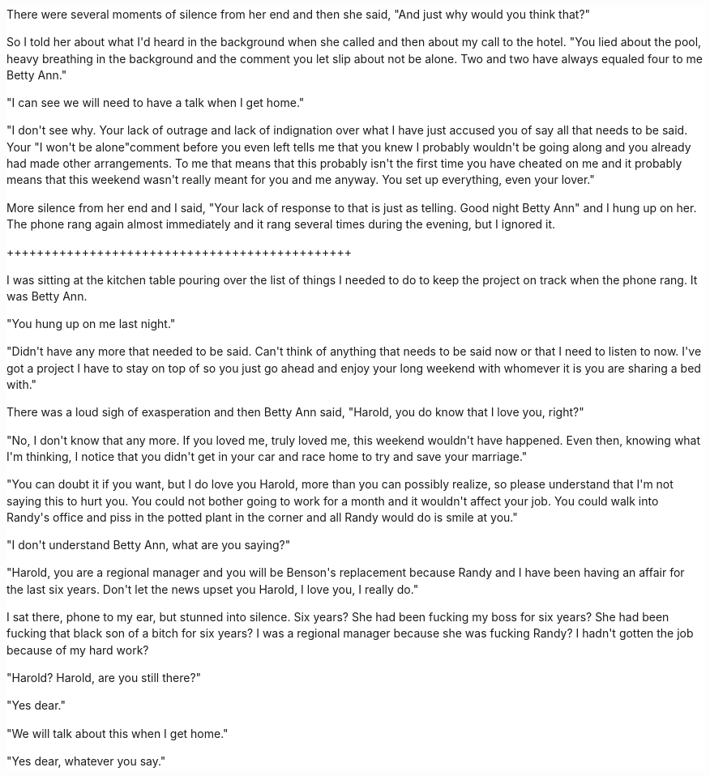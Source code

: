 There were several moments of silence from her end and then she said, "And just why would you think that?" 

So I told her about what I'd heard in the background when she called and then about my call to the hotel. "You lied about the pool, heavy breathing in the background and the comment you let slip about not be alone. Two and two have always equaled four to me Betty Ann." 

"I can see we will need to have a talk when I get home." 

"I don't see why. Your lack of outrage and lack of indignation over what I have just accused you of say all that needs to be said. Your "I won't be alone"comment before you even left tells me that you knew I probably wouldn't be going along and you already had made other arrangements. To me that means that this probably isn't the first time you have cheated on me and it probably means that this weekend wasn't really meant for you and me anyway. You set up everything, even your lover." 

More silence from her end and I said, "Your lack of response to that is just as telling. Good night Betty Ann" and I hung up on her. The phone rang again almost immediately and it rang several times during the evening, but I ignored it. 

++++++++++++++++++++++++++++++++++++++++++++++ 

I was sitting at the kitchen table pouring over the list of things I needed to do to keep the project on track when the phone rang. It was Betty Ann. 

"You hung up on me last night." 

"Didn't have any more that needed to be said. Can't think of anything that needs to be said now or that I need to listen to now. I've got a project I have to stay on top of so you just go ahead and enjoy your long weekend with whomever it is you are sharing a bed with." 

There was a loud sigh of exasperation and then Betty Ann said, "Harold, you do know that I love you, right?" 

"No, I don't know that any more. If you loved me, truly loved me, this weekend wouldn't have happened. Even then, knowing what I'm thinking, I notice that you didn't get in your car and race home to try and save your marriage." 

"You can doubt it if you want, but I do love you Harold, more than you can possibly realize, so please understand that I'm not saying this to hurt you. You could not bother going to work for a month and it wouldn't affect your job. You could walk into Randy's office and piss in the potted plant in the corner and all Randy would do is smile at you." 

"I don't understand Betty Ann, what are you saying?" 

"Harold, you are a regional manager and you will be Benson's replacement because Randy and I have been having an affair for the last six years. Don't let the news upset you Harold, I love you, I really do." 

I sat there, phone to my ear, but stunned into silence. Six years? She had been fucking my boss for six years? She had been fucking that black son of a bitch for six years? I was a regional manager because she was fucking Randy? I hadn't gotten the job because of my hard work? 

"Harold? Harold, are you still there?" 

"Yes dear." 

"We will talk about this when I get home." 

"Yes dear, whatever you say." 
